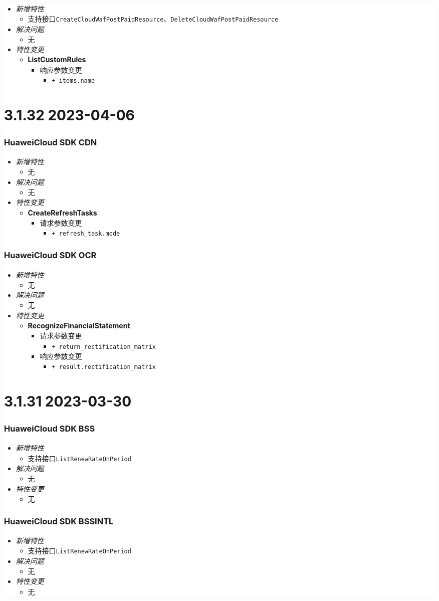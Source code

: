 - _新增特性_
  - 支持接口`CreateCloudWafPostPaidResource`、`DeleteCloudWafPostPaidResource`
- _解决问题_
  - 无
- _特性变更_
  - **ListCustomRules**
    - 响应参数变更
      - `+ items.name`

# 3.1.32 2023-04-06

### HuaweiCloud SDK CDN

- _新增特性_
  - 无
- _解决问题_
  - 无
- _特性变更_
  - **CreateRefreshTasks**
    - 请求参数变更
      - `+ refresh_task.mode`

### HuaweiCloud SDK OCR

- _新增特性_
  - 无
- _解决问题_
  - 无
- _特性变更_
  - **RecognizeFinancialStatement**
    - 请求参数变更
      - `+ return_rectification_matrix`
    - 响应参数变更
      - `+ result.rectification_matrix`

# 3.1.31 2023-03-30

### HuaweiCloud SDK BSS

- _新增特性_
  - 支持接口`ListRenewRateOnPeriod`
- _解决问题_
  - 无
- _特性变更_
  - 无

### HuaweiCloud SDK BSSINTL

- _新增特性_
  - 支持接口`ListRenewRateOnPeriod`
- _解决问题_
  - 无
- _特性变更_
  - 无
